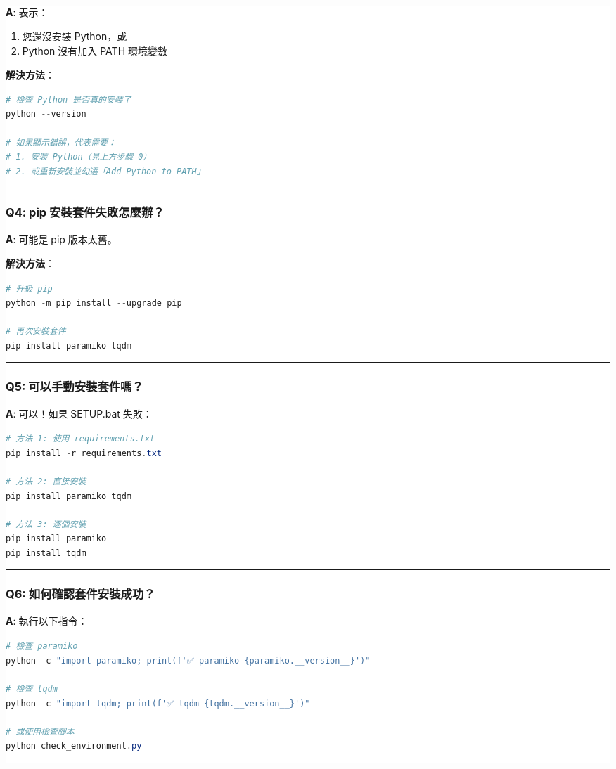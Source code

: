 **A**: 表示：

1. 您還沒安裝 Python，或
2. Python 沒有加入 PATH 環境變數

**解決方法**：

```powershell
# 檢查 Python 是否真的安裝了
python --version

# 如果顯示錯誤，代表需要：
# 1. 安裝 Python（見上方步驟 0）
# 2. 或重新安裝並勾選「Add Python to PATH」
```

---

### Q4: pip 安裝套件失敗怎麼辦？

**A**: 可能是 pip 版本太舊。

**解決方法**：

```powershell
# 升級 pip
python -m pip install --upgrade pip

# 再次安裝套件
pip install paramiko tqdm
```

---

### Q5: 可以手動安裝套件嗎？

**A**: 可以！如果 SETUP.bat 失敗：

```powershell
# 方法 1: 使用 requirements.txt
pip install -r requirements.txt

# 方法 2: 直接安裝
pip install paramiko tqdm

# 方法 3: 逐個安裝
pip install paramiko
pip install tqdm
```

---

### Q6: 如何確認套件安裝成功？

**A**: 執行以下指令：

```powershell
# 檢查 paramiko
python -c "import paramiko; print(f'✅ paramiko {paramiko.__version__}')"

# 檢查 tqdm
python -c "import tqdm; print(f'✅ tqdm {tqdm.__version__}')"

# 或使用檢查腳本
python check_environment.py
```

---